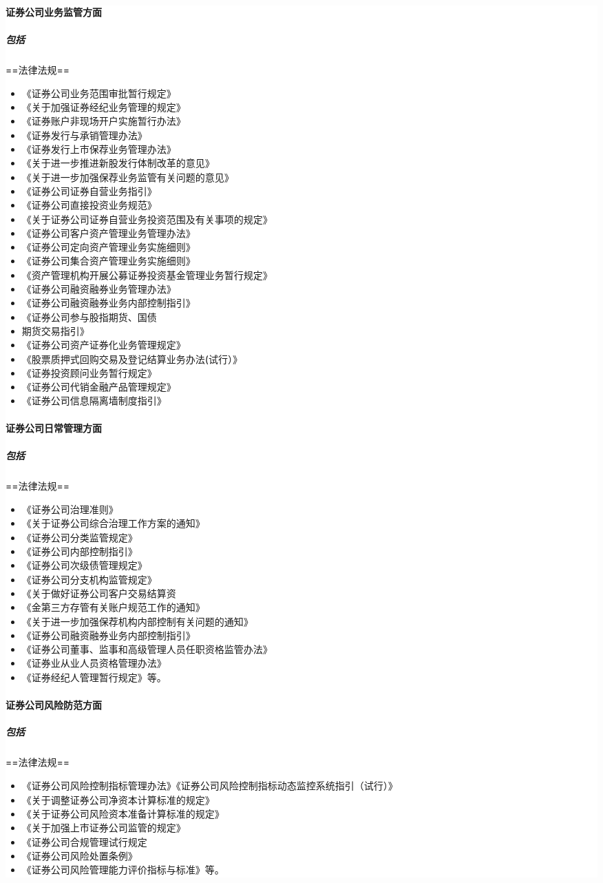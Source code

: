 #### 证券公司业务监管方面
##### 包括
==法律法规==

- 《证券公司业务范围审批暂行规定》
- 《关于加强证券经纪业务管理的规定》
- 《证券账户非现场开户实施暂行办法》
- 《证券发行与承销管理办法》
- 《证券发行上市保荐业务管理办法》
- 《关于进一步推进新股发行体制改革的意见》
- 《关于进一步加强保荐业务监管有关问题的意见》
- 《证券公司证券自营业务指引》
- 《证券公司直接投资业务规范》
- 《关于证券公司证券自营业务投资范围及有关事项的规定》
- 《证券公司客户资产管理业务管理办法》
- 《证券公司定向资产管理业务实施细则》
- 《证券公司集合资产管理业务实施细则》
- 《资产管理机构开展公募证券投资基金管理业务暂行规定》
- 《证券公司融资融券业务管理办法》
- 《证券公司融资融券业务内部控制指引》
- 《证券公司参与股指期货、国债
- 期货交易指引》
- 《证券公司资产证券化业务管理规定》
- 《股票质押式回购交易及登记结算业务办法(试行）》
- 《证券投资顾问业务暂行规定》
- 《证券公司代销金融产品管理规定》
- 《证券公司信息隔离墙制度指引》

#### 证券公司日常管理方面
##### 包括
==法律法规==

- 《证券公司治理准则》
- 《关于证券公司综合治理工作方案的通知》
- 《证券公司分类监管规定》
- 《证券公司内部控制指引》
- 《证券公司次级债管理规定》
- 《证券公司分支机构监管规定》
- 《关于做好证券公司客户交易结算资
- 《金第三方存管有关账户规范工作的通知》
- 《关于进一步加强保荐机构内部控制有关问题的通知》
- 《证券公司融资融券业务内部控制指引》
- 《证券公司董事、监事和高级管理人员任职资格监管办法》
- 《证券业从业人员资格管理办法》
- 《证券经纪人管理暂行规定》等。

#### 证券公司风险防范方面
##### 包括
==法律法规==

- 《证券公司风险控制指标管理办法》《证券公司风险控制指标动态监控系统指引（试行）》
- 《关于调整证券公司净资本计算标准的规定》
- 《关于证券公司风险资本准备计算标准的规定》
- 《关于加强上市证券公司监管的规定》
- 《证券公司合规管理试行规定
- 《证券公司风险处置条例》
- 《证券公司风险管理能力评价指标与标准》等。
